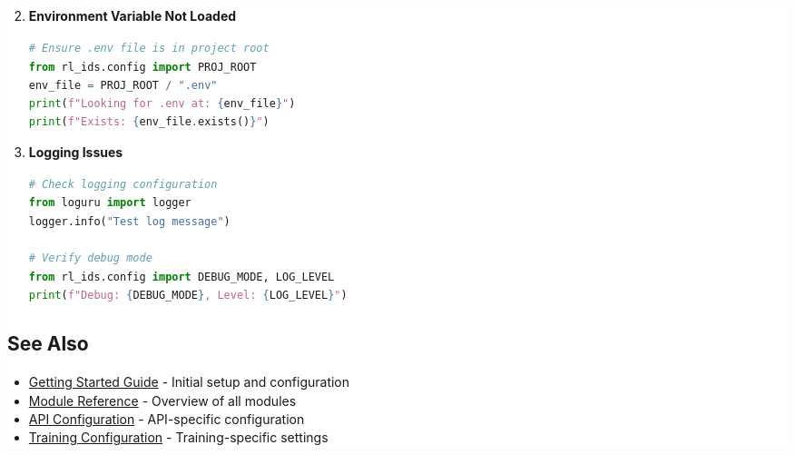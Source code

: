 2. **Environment Variable Not Loaded**
   ```python
   # Ensure .env file is in project root
   from rl_ids.config import PROJ_ROOT
   env_file = PROJ_ROOT / ".env"
   print(f"Looking for .env at: {env_file}")
   print(f"Exists: {env_file.exists()}")
   ```

3. **Logging Issues**
   ```python
   # Check logging configuration
   from loguru import logger
   logger.info("Test log message")
   
   # Verify debug mode
   from rl_ids.config import DEBUG_MODE, LOG_LEVEL
   print(f"Debug: {DEBUG_MODE}, Level: {LOG_LEVEL}")
   ```

## See Also

- [Getting Started Guide](../getting-started.md) - Initial setup and configuration
- [Module Reference](index.md) - Overview of all modules
- [API Configuration](../api/index.md) - API-specific configuration
- [Training Configuration](modeling.md) - Training-specific settings
